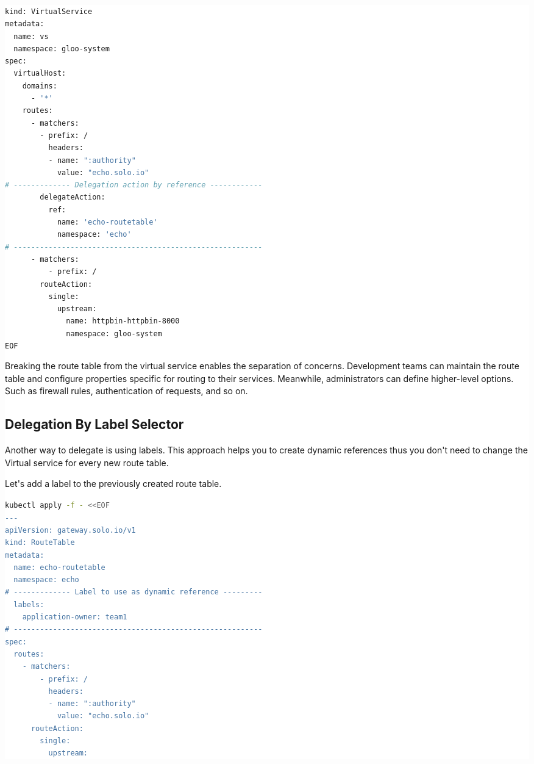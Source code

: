```bash
kind: VirtualService
metadata:
  name: vs
  namespace: gloo-system
spec:
  virtualHost:
    domains:
      - '*'
    routes:
      - matchers:
        - prefix: /
          headers:
          - name: ":authority"
            value: "echo.solo.io"
# ------------- Delegation action by reference ------------
        delegateAction:
          ref:
            name: 'echo-routetable'
            namespace: 'echo'
# ---------------------------------------------------------
      - matchers:
          - prefix: /
        routeAction:
          single:
            upstream:
              name: httpbin-httpbin-8000
              namespace: gloo-system
EOF
```

Breaking the route table from the virtual service enables the separation of concerns. Development teams can maintain the route table and configure properties specific for routing to their services. Meanwhile, administrators can define higher-level options. Such as firewall rules, authentication of requests, and so on.

## Delegation By Label Selector

Another way to delegate is using labels. This approach helps you to create dynamic references thus you don't need to change the Virtual service for every new route table.

Let's add a label to the previously created route table.

```bash
kubectl apply -f - <<EOF
---
apiVersion: gateway.solo.io/v1
kind: RouteTable
metadata:
  name: echo-routetable
  namespace: echo
# ------------- Label to use as dynamic reference ---------
  labels:
    application-owner: team1
# ---------------------------------------------------------
spec:
  routes:
    - matchers:
        - prefix: /
          headers:
          - name: ":authority"
            value: "echo.solo.io"
      routeAction:
        single:
          upstream:
```